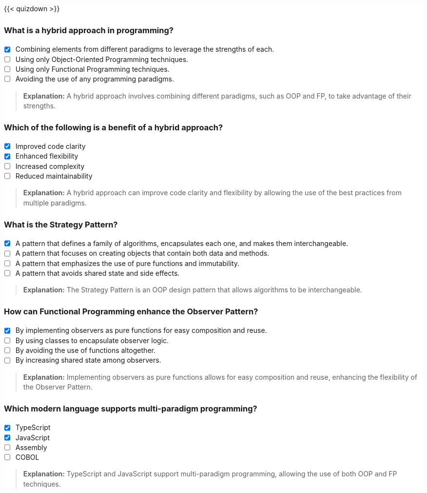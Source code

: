 {{< quizdown >}}

### What is a hybrid approach in programming?

- [x] Combining elements from different paradigms to leverage the strengths of each.
- [ ] Using only Object-Oriented Programming techniques.
- [ ] Using only Functional Programming techniques.
- [ ] Avoiding the use of any programming paradigms.

> **Explanation:** A hybrid approach involves combining different paradigms, such as OOP and FP, to take advantage of their strengths.

### Which of the following is a benefit of a hybrid approach?

- [x] Improved code clarity
- [x] Enhanced flexibility
- [ ] Increased complexity
- [ ] Reduced maintainability

> **Explanation:** A hybrid approach can improve code clarity and flexibility by allowing the use of the best practices from multiple paradigms.

### What is the Strategy Pattern?

- [x] A pattern that defines a family of algorithms, encapsulates each one, and makes them interchangeable.
- [ ] A pattern that focuses on creating objects that contain both data and methods.
- [ ] A pattern that emphasizes the use of pure functions and immutability.
- [ ] A pattern that avoids shared state and side effects.

> **Explanation:** The Strategy Pattern is an OOP design pattern that allows algorithms to be interchangeable.

### How can Functional Programming enhance the Observer Pattern?

- [x] By implementing observers as pure functions for easy composition and reuse.
- [ ] By using classes to encapsulate observer logic.
- [ ] By avoiding the use of functions altogether.
- [ ] By increasing shared state among observers.

> **Explanation:** Implementing observers as pure functions allows for easy composition and reuse, enhancing the flexibility of the Observer Pattern.

### Which modern language supports multi-paradigm programming?

- [x] TypeScript
- [x] JavaScript
- [ ] Assembly
- [ ] COBOL

> **Explanation:** TypeScript and JavaScript support multi-paradigm programming, allowing the use of both OOP and FP techniques.
